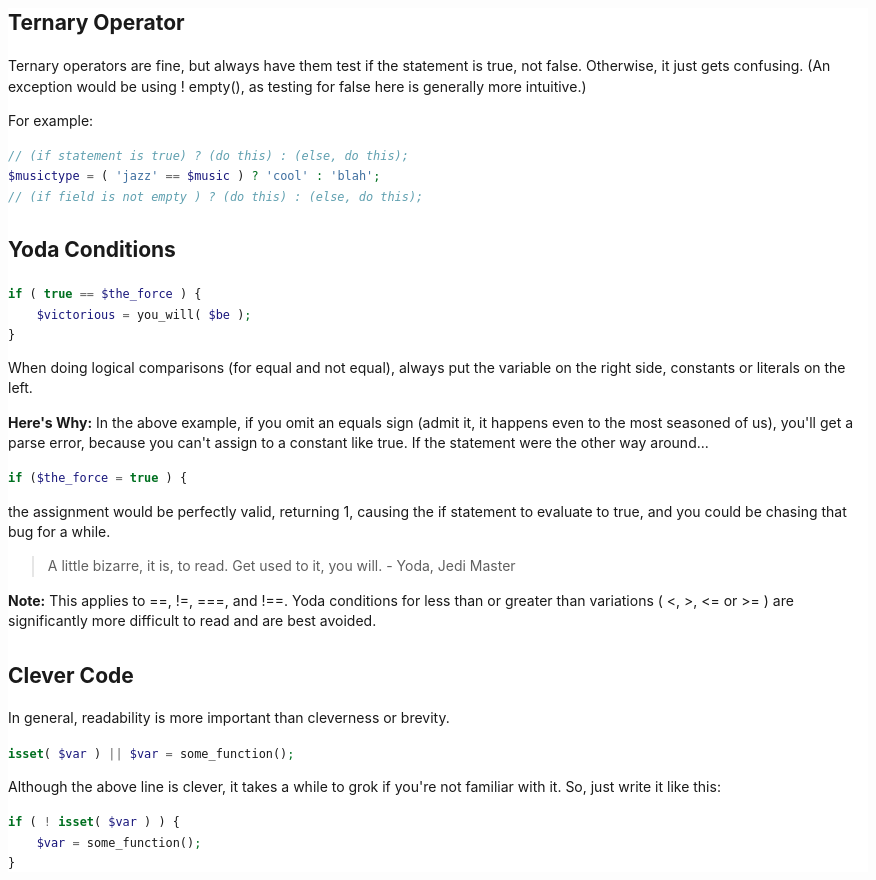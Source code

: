 ## Ternary Operator

Ternary operators are fine, but always have them test if the statement is true, not false. Otherwise, it just gets confusing. (An exception would be using ! empty(), as testing for false here is generally more intuitive.)

For example:

```php
// (if statement is true) ? (do this) : (else, do this);
$musictype = ( 'jazz' == $music ) ? 'cool' : 'blah';
// (if field is not empty ) ? (do this) : (else, do this);
```

## Yoda Conditions

```php
if ( true == $the_force ) {
    $victorious = you_will( $be );
}
```

When doing logical comparisons (for equal and not equal), always put the variable on the right side, constants or literals on the left.

<b>Here's Why:</b> In the above example, if you omit an equals sign (admit it, it happens even to the most seasoned of us), you'll get a parse error, because you can't assign to a constant like true. If the statement were the other way around... 
```php
if ($the_force = true ) {
```
the assignment would be perfectly valid, returning 1, causing the if statement to evaluate to true, and you could be chasing that bug for a while.

> A little bizarre, it is, to read. Get used to it, you will. - Yoda, Jedi Master

<b>Note:</b> This applies to ==, !=, ===, and !==. Yoda conditions for less than or greater than variations ( <, >, <= or >= ) are significantly more difficult to read and are best avoided.


## Clever Code

In general, readability is more important than cleverness or brevity.

```php
isset( $var ) || $var = some_function();
```

Although the above line is clever, it takes a while to grok if you're not familiar with it. So, just write it like this:

```php
if ( ! isset( $var ) ) {
    $var = some_function();
}
```
